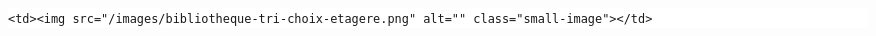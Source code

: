     <td><img src="/images/bibliotheque-tri-choix-etagere.png" alt="" class="small-image"></td>  
  </tr>
</table>
